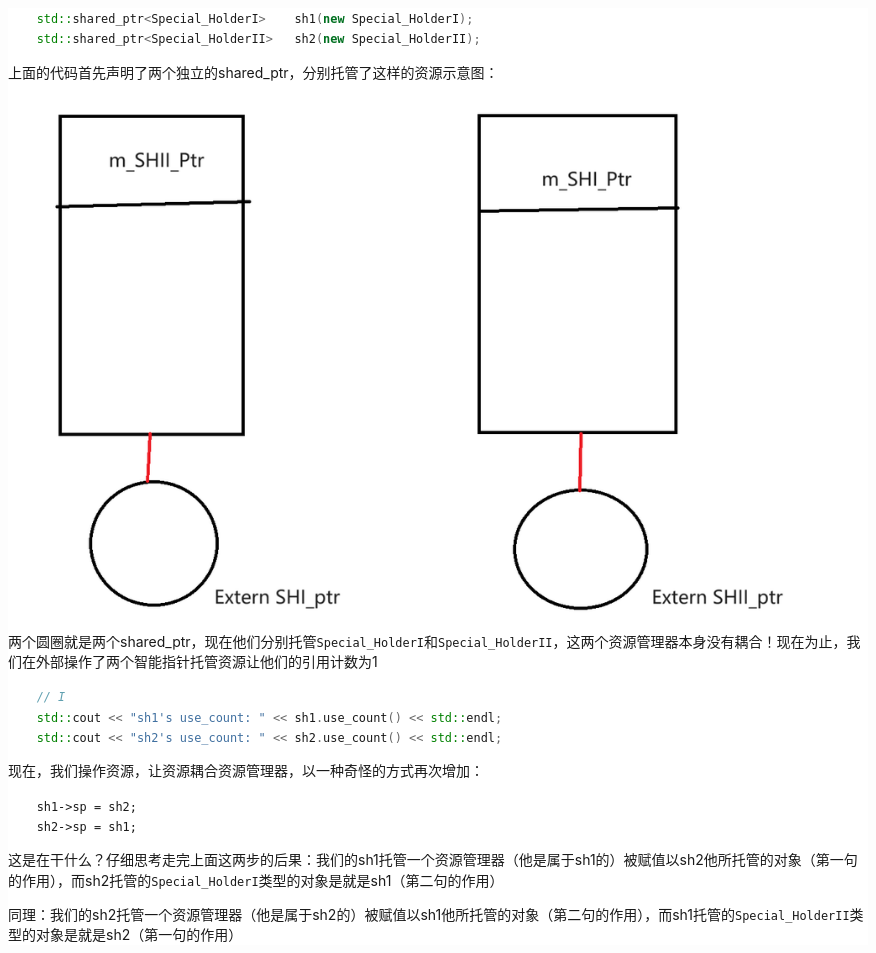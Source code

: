 ```C++
	std::shared_ptr<Special_HolderI>	sh1(new Special_HolderI);
	std::shared_ptr<Special_HolderII>	sh2(new Special_HolderII);
```

​	上面的代码首先声明了两个独立的shared_ptr，分别托管了这样的资源示意图：

![image-20240308211640326](./C++服务器开发入门/image-20240308211640326.png)

​	两个圆圈就是两个shared_ptr，现在他们分别托管`Special_HolderI`和`Special_HolderII`，这两个资源管理器本身没有耦合！现在为止，我们在外部操作了两个智能指针托管资源让他们的引用计数为1

```c++
	// I
	std::cout << "sh1's use_count: " << sh1.use_count() << std::endl;
	std::cout << "sh2's use_count: " << sh2.use_count() << std::endl;
```

​	现在，我们操作资源，让资源耦合资源管理器，以一种奇怪的方式再次增加：

```
	sh1->sp = sh2;
	sh2->sp = sh1;
```

​	这是在干什么？仔细思考走完上面这两步的后果：我们的sh1托管一个资源管理器（他是属于sh1的）被赋值以sh2他所托管的对象（第一句的作用），而sh2托管的`Special_HolderI`类型的对象是就是sh1（第二句的作用）

​	同理：我们的sh2托管一个资源管理器（他是属于sh2的）被赋值以sh1他所托管的对象（第二句的作用），而sh1托管的`Special_HolderII`类型的对象是就是sh2（第一句的作用）
